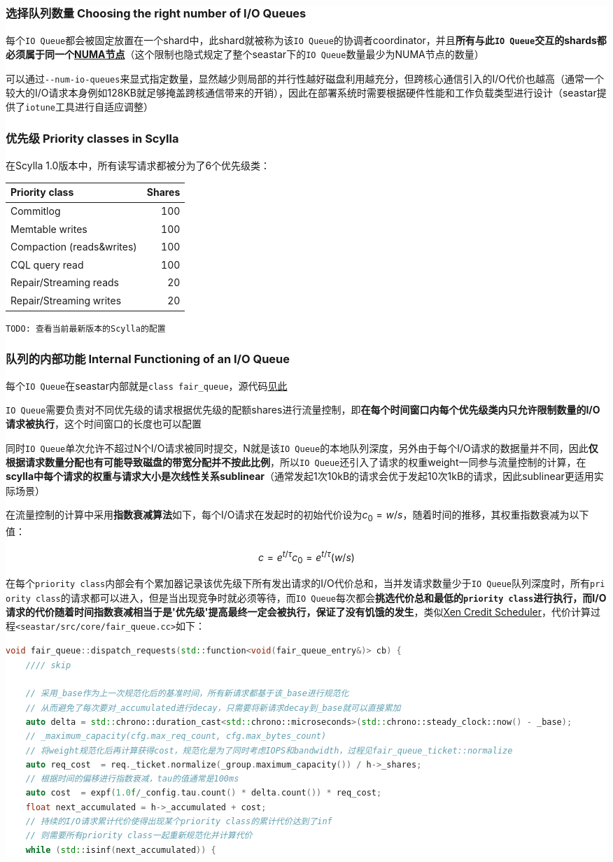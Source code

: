 ### 选择队列数量 Choosing the right number of I/O Queues

每个`IO Queue`都会被固定放置在一个shard中，此shard就被称为该`IO Queue`的协调者coordinator，并且**所有与此`IO Queue`交互的shards都必须属于同一个[NUMA节点](https://en.wikipedia.org/wiki/Non-uniform_memory_access)**（这个限制也隐式规定了整个seastar下的`IO Queue`数量最少为NUMA节点的数量）

可以通过`--num-io-queues`来显式指定数量，显然越少则局部的并行性越好磁盘利用越充分，但跨核心通信引入的I/O代价也越高（通常一个较大的I/O请求本身例如128KB就足够掩盖跨核通信带来的开销），因此在部署系统时需要根据硬件性能和工作负载类型进行设计（seastar提供了`iotune`工具进行自适应调整）

### 优先级 Priority classes in Scylla

在Scylla 1.0版本中，所有读写请求都被分为了6个优先级类：

|Priority class|Shares|
|:-|-:|
|Commitlog|100|
|Memtable writes|100|
|Compaction (reads&writes)|100|
|CQL query read|100|
|Repair/Streaming reads|20|
|Repair/Streaming writes|20|

`TODO: 查看当前最新版本的Scylla的配置`

### 队列的内部功能 Internal Functioning of an I/O Queue

每个`IO Queue`在seastar内部就是`class fair_queue`，源代码[见此](https://github.com/scylladb/seastar/blob/master/src/core/fair_queue.cc)

`IO Queue`需要负责对不同优先级的请求根据优先级的配额shares进行流量控制，即**在每个时间窗口内每个优先级类内只允许限制数量的I/O请求被执行**，这个时间窗口的长度也可以配置

同时`IO Queue`单次允许不超过N个I/O请求被同时提交，N就是该`IO Queue`的本地队列深度，另外由于每个I/O请求的数据量并不同，因此**仅根据请求数量分配也有可能导致磁盘的带宽分配并不按此比例**，所以`IO Queue`还引入了请求的权重weight一同参与流量控制的计算，在**scylla中每个请求的权重与请求大小是次线性关系sublinear**（通常发起1次10kB的请求会优于发起10次1kB的请求，因此sublinear更适用实际场景）

在流量控制的计算中采用**指数衰减算法**如下，每个I/O请求在发起时的初始代价设为$c_0=w/s$，随着时间的推移，其权重指数衰减为以下值：

```math
c=e^{t/\tau}c_0=e^{t/\tau}(w/s)
```

在每个`priority class`内部会有个累加器记录该优先级下所有发出请求的I/O代价总和，当并发请求数量少于`IO Queue`队列深度时，所有`priority class`的请求都可以进入，但是当出现竞争时就必须等待，而`IO Queue`每次都会**挑选代价总和最低的`priority class`进行执行，而I/O请求的代价随着时间指数衰减相当于是'优先级'提高最终一定会被执行，保证了没有饥饿的发生**，类似[Xen Credit Scheduler](https://wiki.xenproject.org/wiki/Credit_Scheduler)，代价计算过程`<seastar/src/core/fair_queue.cc>`如下：

```C++
void fair_queue::dispatch_requests(std::function<void(fair_queue_entry&)> cb) {
    //// skip

    // 采用_base作为上一次规范化后的基准时间，所有新请求都基于该_base进行规范化
    // 从而避免了每次要对_accumulated进行decay，只需要将新请求decay到_base就可以直接累加
    auto delta = std::chrono::duration_cast<std::chrono::microseconds>(std::chrono::steady_clock::now() - _base);
    // _maximum_capacity(cfg.max_req_count, cfg.max_bytes_count)
    // 将weight规范化后再计算获得cost，规范化是为了同时考虑IOPS和bandwidth，过程见fair_queue_ticket::normalize
    auto req_cost  = req._ticket.normalize(_group.maximum_capacity()) / h->_shares;
    // 根据时间的偏移进行指数衰减，tau的值通常是100ms
    auto cost  = expf(1.0f/_config.tau.count() * delta.count()) * req_cost;
    float next_accumulated = h->_accumulated + cost;
    // 持续的I/O请求累计代价使得出现某个priority class的累计代价达到了inf
    // 则需要所有priority class一起重新规范化并计算代价
    while (std::isinf(next_accumulated)) {
```